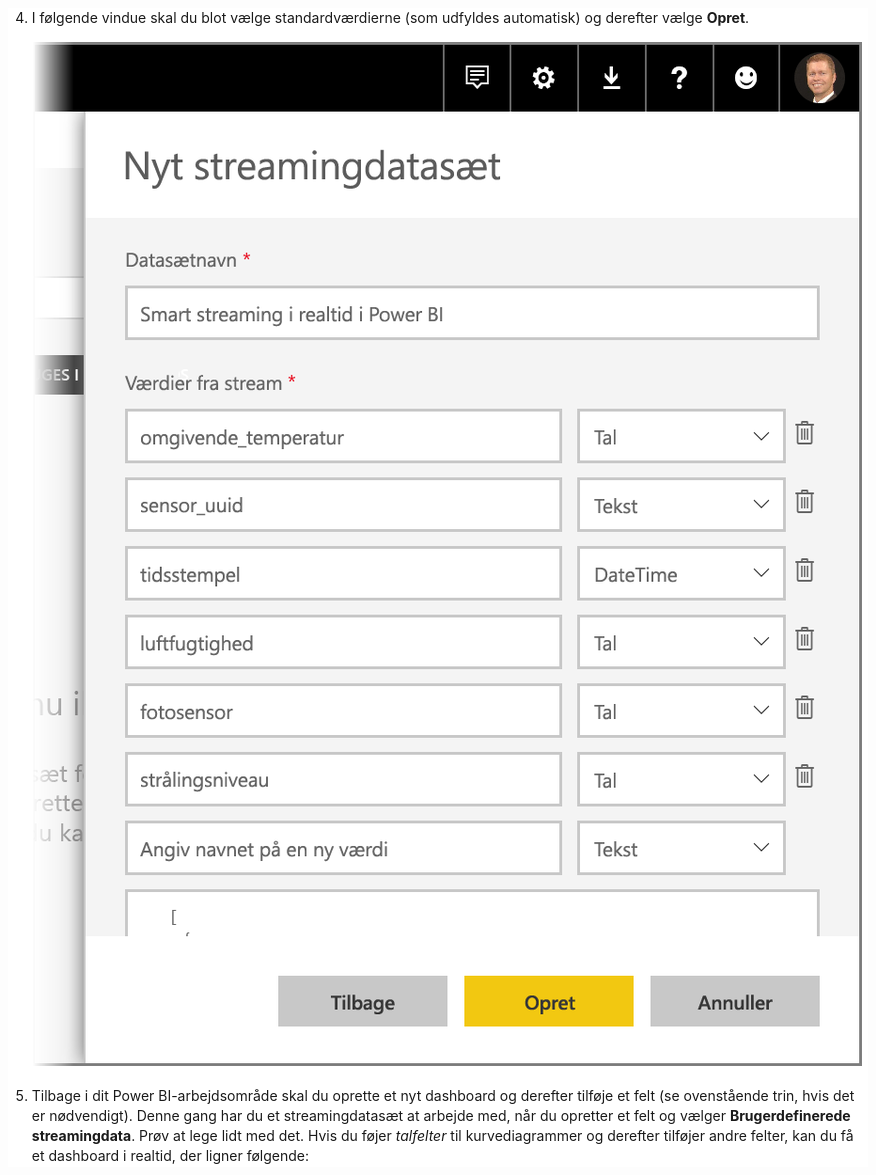 4. I følgende vindue skal du blot vælge standardværdierne (som udfyldes automatisk) og derefter vælge **Opret**.
   
   ![](media/service-real-time-streaming/real-time-streaming_9.png)
5. Tilbage i dit Power BI-arbejdsområde skal du oprette et nyt dashboard og derefter tilføje et felt (se ovenstående trin, hvis det er nødvendigt). Denne gang har du et streamingdatasæt at arbejde med, når du opretter et felt og vælger **Brugerdefinerede streamingdata**. Prøv at lege lidt med det. Hvis du føjer *talfelter* til kurvediagrammer og derefter tilføjer andre felter, kan du få et dashboard i realtid, der ligner følgende:
   